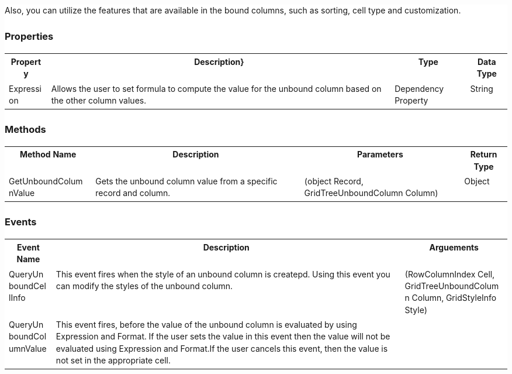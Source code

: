 Also, you can utilize the features that are available in the bound columns, such as sorting, cell type and customization.



### Properties



<table>
<tr>
<th>
Property</th><th>
Description}</th><th>
Type</th><th>
Data Type</th></tr>
<tr>
<td>
Expression</td><td>
Allows the user to set formula to compute the value for the unbound column based on the other column values.</td><td>
Dependency Property</td><td>
String</td></tr>
</table>


### Methods



<table>
<tr>
<th>
Method Name</th><th>
Description</th><th>
Parameters</th><th>
Return Type</th></tr>
<tr>
<td>
GetUnboundColumnValue</td><td>
Gets the unbound column value from a specific record and column.</td><td>
(object Record, GridTreeUnboundColumn Column)</td><td>
Object</td></tr>
</table>


### Events



<table>
<tr>
<th>
Event Name</th><th>
Description</th><th>
Arguements</th></tr>
<tr>
<td>
QueryUnboundCellInfo</td><td>
This event fires when the style of an unbound column is createpd. Using this event you can modify the styles of the unbound column.</td><td>
(RowColumnIndex Cell, GridTreeUnboundColumn Column, GridStyleInfo Style)</td></tr>
<tr>
<td>
QueryUnboundColumnValue</td><td>
This event fires, before the value of the unbound column is evaluated by using Expression and Format. If the user sets the value in this event then the value will not be evaluated using Expression and Format.If the user cancels this event, then the value is not set in the appropriate cell.</td><td>
</td></tr>
